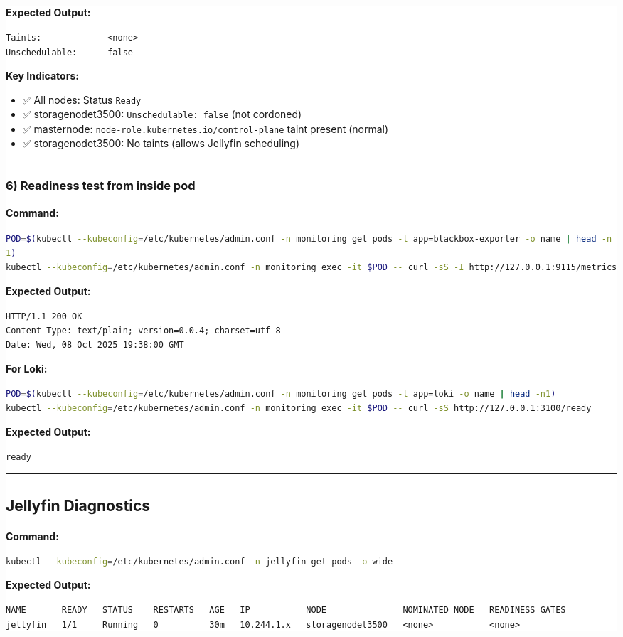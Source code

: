 **Expected Output:**
```
Taints:             <none>
Unschedulable:      false
```

**Key Indicators:**
- ✅ All nodes: Status `Ready`
- ✅ storagenodet3500: `Unschedulable: false` (not cordoned)
- ✅ masternode: `node-role.kubernetes.io/control-plane` taint present (normal)
- ✅ storagenodet3500: No taints (allows Jellyfin scheduling)

---

### 6) Readiness test from inside pod

**Command:**
```bash
POD=$(kubectl --kubeconfig=/etc/kubernetes/admin.conf -n monitoring get pods -l app=blackbox-exporter -o name | head -n1)
kubectl --kubeconfig=/etc/kubernetes/admin.conf -n monitoring exec -it $POD -- curl -sS -I http://127.0.0.1:9115/metrics
```

**Expected Output:**
```
HTTP/1.1 200 OK
Content-Type: text/plain; version=0.0.4; charset=utf-8
Date: Wed, 08 Oct 2025 19:38:00 GMT
```

**For Loki:**
```bash
POD=$(kubectl --kubeconfig=/etc/kubernetes/admin.conf -n monitoring get pods -l app=loki -o name | head -n1)
kubectl --kubeconfig=/etc/kubernetes/admin.conf -n monitoring exec -it $POD -- curl -sS http://127.0.0.1:3100/ready
```

**Expected Output:**
```
ready
```

---

## Jellyfin Diagnostics

**Command:**
```bash
kubectl --kubeconfig=/etc/kubernetes/admin.conf -n jellyfin get pods -o wide
```

**Expected Output:**
```
NAME       READY   STATUS    RESTARTS   AGE   IP           NODE               NOMINATED NODE   READINESS GATES
jellyfin   1/1     Running   0          30m   10.244.1.x   storagenodet3500   <none>           <none>
```
